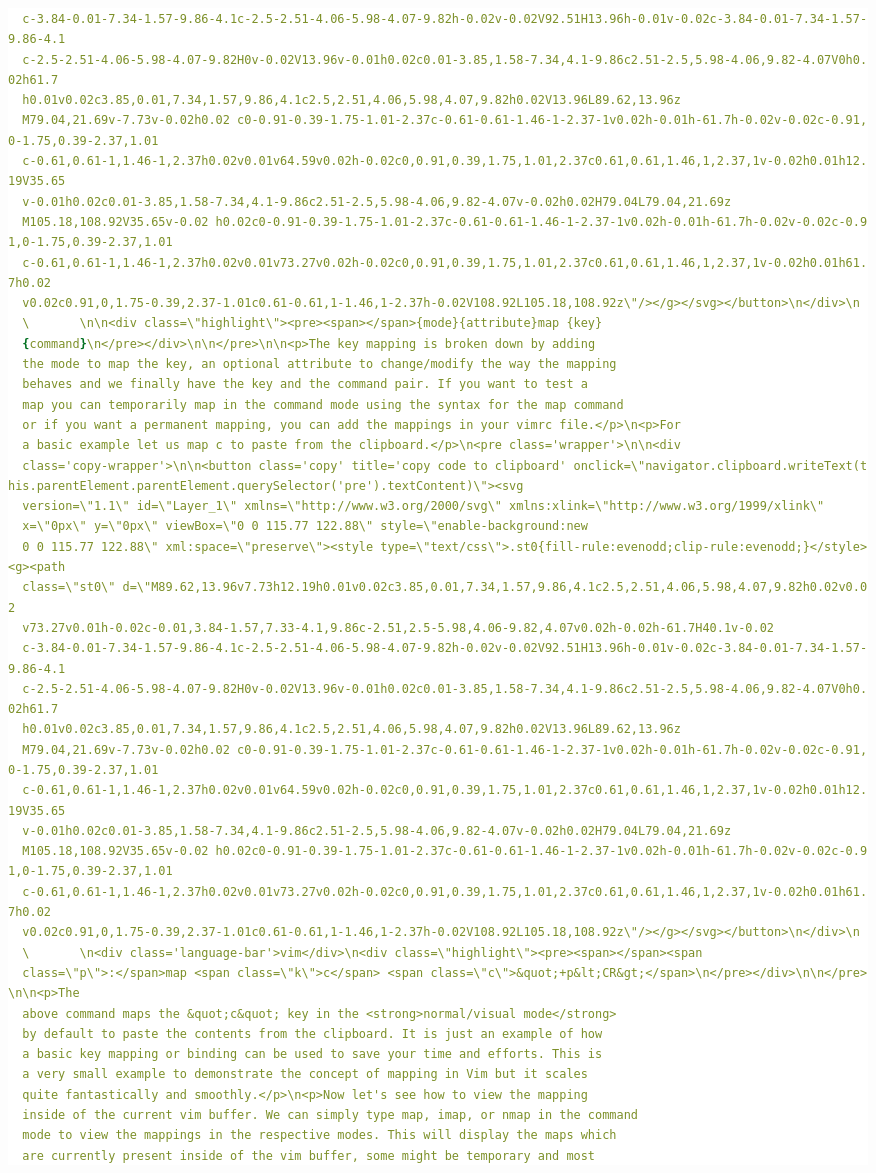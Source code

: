 ```yaml
  c-3.84-0.01-7.34-1.57-9.86-4.1c-2.5-2.51-4.06-5.98-4.07-9.82h-0.02v-0.02V92.51H13.96h-0.01v-0.02c-3.84-0.01-7.34-1.57-9.86-4.1
  c-2.5-2.51-4.06-5.98-4.07-9.82H0v-0.02V13.96v-0.01h0.02c0.01-3.85,1.58-7.34,4.1-9.86c2.51-2.5,5.98-4.06,9.82-4.07V0h0.02h61.7
  h0.01v0.02c3.85,0.01,7.34,1.57,9.86,4.1c2.5,2.51,4.06,5.98,4.07,9.82h0.02V13.96L89.62,13.96z
  M79.04,21.69v-7.73v-0.02h0.02 c0-0.91-0.39-1.75-1.01-2.37c-0.61-0.61-1.46-1-2.37-1v0.02h-0.01h-61.7h-0.02v-0.02c-0.91,0-1.75,0.39-2.37,1.01
  c-0.61,0.61-1,1.46-1,2.37h0.02v0.01v64.59v0.02h-0.02c0,0.91,0.39,1.75,1.01,2.37c0.61,0.61,1.46,1,2.37,1v-0.02h0.01h12.19V35.65
  v-0.01h0.02c0.01-3.85,1.58-7.34,4.1-9.86c2.51-2.5,5.98-4.06,9.82-4.07v-0.02h0.02H79.04L79.04,21.69z
  M105.18,108.92V35.65v-0.02 h0.02c0-0.91-0.39-1.75-1.01-2.37c-0.61-0.61-1.46-1-2.37-1v0.02h-0.01h-61.7h-0.02v-0.02c-0.91,0-1.75,0.39-2.37,1.01
  c-0.61,0.61-1,1.46-1,2.37h0.02v0.01v73.27v0.02h-0.02c0,0.91,0.39,1.75,1.01,2.37c0.61,0.61,1.46,1,2.37,1v-0.02h0.01h61.7h0.02
  v0.02c0.91,0,1.75-0.39,2.37-1.01c0.61-0.61,1-1.46,1-2.37h-0.02V108.92L105.18,108.92z\"/></g></svg></button>\n</div>\n
  \       \n\n<div class=\"highlight\"><pre><span></span>{mode}{attribute}map {key}
  {command}\n</pre></div>\n\n</pre>\n\n<p>The key mapping is broken down by adding
  the mode to map the key, an optional attribute to change/modify the way the mapping
  behaves and we finally have the key and the command pair. If you want to test a
  map you can temporarily map in the command mode using the syntax for the map command
  or if you want a permanent mapping, you can add the mappings in your vimrc file.</p>\n<p>For
  a basic example let us map c to paste from the clipboard.</p>\n<pre class='wrapper'>\n\n<div
  class='copy-wrapper'>\n\n<button class='copy' title='copy code to clipboard' onclick=\"navigator.clipboard.writeText(this.parentElement.parentElement.querySelector('pre').textContent)\"><svg
  version=\"1.1\" id=\"Layer_1\" xmlns=\"http://www.w3.org/2000/svg\" xmlns:xlink=\"http://www.w3.org/1999/xlink\"
  x=\"0px\" y=\"0px\" viewBox=\"0 0 115.77 122.88\" style=\"enable-background:new
  0 0 115.77 122.88\" xml:space=\"preserve\"><style type=\"text/css\">.st0{fill-rule:evenodd;clip-rule:evenodd;}</style><g><path
  class=\"st0\" d=\"M89.62,13.96v7.73h12.19h0.01v0.02c3.85,0.01,7.34,1.57,9.86,4.1c2.5,2.51,4.06,5.98,4.07,9.82h0.02v0.02
  v73.27v0.01h-0.02c-0.01,3.84-1.57,7.33-4.1,9.86c-2.51,2.5-5.98,4.06-9.82,4.07v0.02h-0.02h-61.7H40.1v-0.02
  c-3.84-0.01-7.34-1.57-9.86-4.1c-2.5-2.51-4.06-5.98-4.07-9.82h-0.02v-0.02V92.51H13.96h-0.01v-0.02c-3.84-0.01-7.34-1.57-9.86-4.1
  c-2.5-2.51-4.06-5.98-4.07-9.82H0v-0.02V13.96v-0.01h0.02c0.01-3.85,1.58-7.34,4.1-9.86c2.51-2.5,5.98-4.06,9.82-4.07V0h0.02h61.7
  h0.01v0.02c3.85,0.01,7.34,1.57,9.86,4.1c2.5,2.51,4.06,5.98,4.07,9.82h0.02V13.96L89.62,13.96z
  M79.04,21.69v-7.73v-0.02h0.02 c0-0.91-0.39-1.75-1.01-2.37c-0.61-0.61-1.46-1-2.37-1v0.02h-0.01h-61.7h-0.02v-0.02c-0.91,0-1.75,0.39-2.37,1.01
  c-0.61,0.61-1,1.46-1,2.37h0.02v0.01v64.59v0.02h-0.02c0,0.91,0.39,1.75,1.01,2.37c0.61,0.61,1.46,1,2.37,1v-0.02h0.01h12.19V35.65
  v-0.01h0.02c0.01-3.85,1.58-7.34,4.1-9.86c2.51-2.5,5.98-4.06,9.82-4.07v-0.02h0.02H79.04L79.04,21.69z
  M105.18,108.92V35.65v-0.02 h0.02c0-0.91-0.39-1.75-1.01-2.37c-0.61-0.61-1.46-1-2.37-1v0.02h-0.01h-61.7h-0.02v-0.02c-0.91,0-1.75,0.39-2.37,1.01
  c-0.61,0.61-1,1.46-1,2.37h0.02v0.01v73.27v0.02h-0.02c0,0.91,0.39,1.75,1.01,2.37c0.61,0.61,1.46,1,2.37,1v-0.02h0.01h61.7h0.02
  v0.02c0.91,0,1.75-0.39,2.37-1.01c0.61-0.61,1-1.46,1-2.37h-0.02V108.92L105.18,108.92z\"/></g></svg></button>\n</div>\n
  \       \n<div class='language-bar'>vim</div>\n<div class=\"highlight\"><pre><span></span><span
  class=\"p\">:</span>map <span class=\"k\">c</span> <span class=\"c\">&quot;+p&lt;CR&gt;</span>\n</pre></div>\n\n</pre>\n\n<p>The
  above command maps the &quot;c&quot; key in the <strong>normal/visual mode</strong>
  by default to paste the contents from the clipboard. It is just an example of how
  a basic key mapping or binding can be used to save your time and efforts. This is
  a very small example to demonstrate the concept of mapping in Vim but it scales
  quite fantastically and smoothly.</p>\n<p>Now let's see how to view the mapping
  inside of the current vim buffer. We can simply type map, imap, or nmap in the command
  mode to view the mappings in the respective modes. This will display the maps which
  are currently present inside of the vim buffer, some might be temporary and most
```